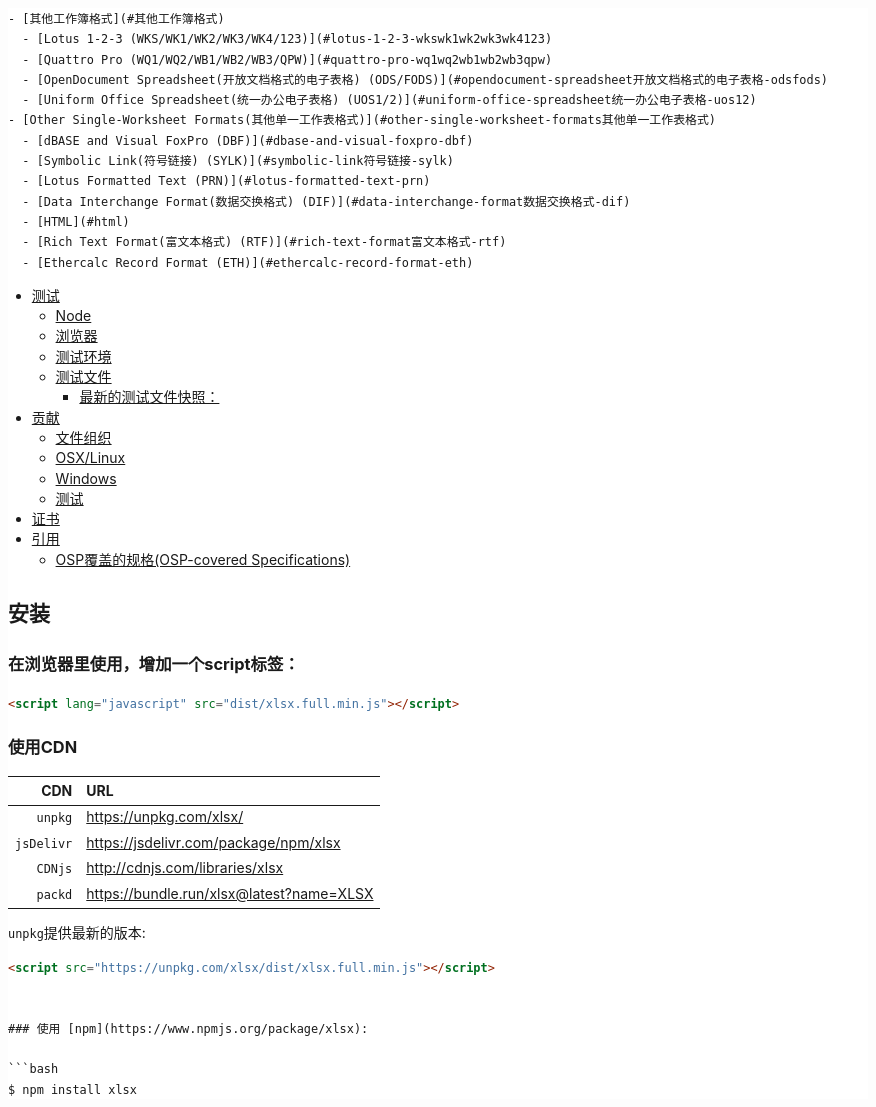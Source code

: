     - [其他工作簿格式](#其他工作簿格式)
      - [Lotus 1-2-3 (WKS/WK1/WK2/WK3/WK4/123)](#lotus-1-2-3-wkswk1wk2wk3wk4123)
      - [Quattro Pro (WQ1/WQ2/WB1/WB2/WB3/QPW)](#quattro-pro-wq1wq2wb1wb2wb3qpw)
      - [OpenDocument Spreadsheet(开放文档格式的电子表格) (ODS/FODS)](#opendocument-spreadsheet开放文档格式的电子表格-odsfods)
      - [Uniform Office Spreadsheet(统一办公电子表格) (UOS1/2)](#uniform-office-spreadsheet统一办公电子表格-uos12)
    - [Other Single-Worksheet Formats(其他单一工作表格式)](#other-single-worksheet-formats其他单一工作表格式)
      - [dBASE and Visual FoxPro (DBF)](#dbase-and-visual-foxpro-dbf)
      - [Symbolic Link(符号链接) (SYLK)](#symbolic-link符号链接-sylk)
      - [Lotus Formatted Text (PRN)](#lotus-formatted-text-prn)
      - [Data Interchange Format(数据交换格式) (DIF)](#data-interchange-format数据交换格式-dif)
      - [HTML](#html)
      - [Rich Text Format(富文本格式) (RTF)](#rich-text-format富文本格式-rtf)
      - [Ethercalc Record Format (ETH)](#ethercalc-record-format-eth)
  - [测试](#测试)
    - [Node](#node)
    - [浏览器](#浏览器)
    - [测试环境](#测试环境)
    - [测试文件](#测试文件)
      - [最新的测试文件快照：](#最新的测试文件快照)
  - [贡献](#贡献)
    - [文件组织](#文件组织)
    - [OSX/Linux](#osxlinux)
    - [Windows](#windows)
    - [测试](#测试-1)
  - [证书](#证书)
  - [引用](#引用)
    - [OSP覆盖的规格(OSP-covered Specifications)](#osp覆盖的规格osp-covered-specifications)



## 安装

### 在浏览器里使用，增加一个script标签：

```html
<script lang="javascript" src="dist/xlsx.full.min.js"></script>
```

### 使用CDN

|        CDN | URL                                        |
| ---------: | :----------------------------------------- |
|    `unpkg` | <https://unpkg.com/xlsx/>                  |
| `jsDelivr` | <https://jsdelivr.com/package/npm/xlsx>    |
|    `CDNjs` | <http://cdnjs.com/libraries/xlsx>          |
|    `packd` | <https://bundle.run/xlsx@latest?name=XLSX> |

`unpkg`提供最新的版本:

```html
<script src="https://unpkg.com/xlsx/dist/xlsx.full.min.js"></script>


### 使用 [npm](https://www.npmjs.org/package/xlsx):

```bash
$ npm install xlsx
```
